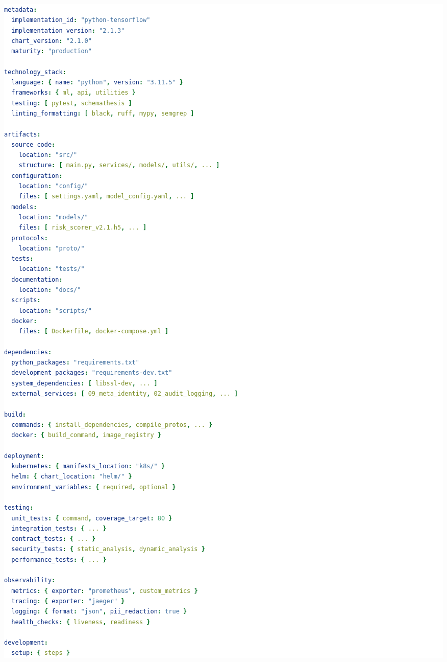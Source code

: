 ```yaml
metadata:
  implementation_id: "python-tensorflow"
  implementation_version: "2.1.3"
  chart_version: "2.1.0"
  maturity: "production"
  
technology_stack:
  language: { name: "python", version: "3.11.5" }
  frameworks: { ml, api, utilities }
  testing: [ pytest, schemathesis ]
  linting_formatting: [ black, ruff, mypy, semgrep ]
  
artifacts:
  source_code:
    location: "src/"
    structure: [ main.py, services/, models/, utils/, ... ]
  configuration:
    location: "config/"
    files: [ settings.yaml, model_config.yaml, ... ]
  models:
    location: "models/"
    files: [ risk_scorer_v2.1.h5, ... ]
  protocols:
    location: "proto/"
  tests:
    location: "tests/"
  documentation:
    location: "docs/"
  scripts:
    location: "scripts/"
  docker:
    files: [ Dockerfile, docker-compose.yml ]
    
dependencies:
  python_packages: "requirements.txt"
  development_packages: "requirements-dev.txt"
  system_dependencies: [ libssl-dev, ... ]
  external_services: [ 09_meta_identity, 02_audit_logging, ... ]
  
build:
  commands: { install_dependencies, compile_protos, ... }
  docker: { build_command, image_registry }
  
deployment:
  kubernetes: { manifests_location: "k8s/" }
  helm: { chart_location: "helm/" }
  environment_variables: { required, optional }
  
testing:
  unit_tests: { command, coverage_target: 80 }
  integration_tests: { ... }
  contract_tests: { ... }
  security_tests: { static_analysis, dynamic_analysis }
  performance_tests: { ... }
  
observability:
  metrics: { exporter: "prometheus", custom_metrics }
  tracing: { exporter: "jaeger" }
  logging: { format: "json", pii_redaction: true }
  health_checks: { liveness, readiness }
  
development:
  setup: { steps }
```